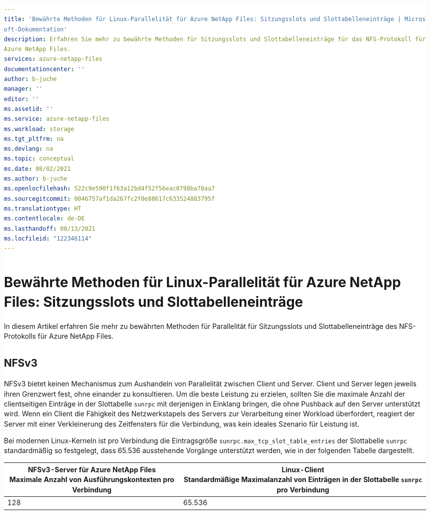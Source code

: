 ```yaml
---
title: 'Bewährte Methoden für Linux-Parallelität für Azure NetApp Files: Sitzungsslots und Slottabelleneinträge | Microsoft-Dokumentation'
description: Erfahren Sie mehr zu bewährte Methoden für Sitzungsslots und Slottabelleneinträge für das NFS-Protokoll für Azure NetApp Files.
services: azure-netapp-files
documentationcenter: ''
author: b-juche
manager: ''
editor: ''
ms.assetid: ''
ms.service: azure-netapp-files
ms.workload: storage
ms.tgt_pltfrm: na
ms.devlang: na
ms.topic: conceptual
ms.date: 08/02/2021
ms.author: b-juche
ms.openlocfilehash: 522c9e590f1f63a12bd4f52f56eac0798ba78aa7
ms.sourcegitcommit: 0046757af1da267fc2f0e88617c633524883795f
ms.translationtype: HT
ms.contentlocale: de-DE
ms.lasthandoff: 08/13/2021
ms.locfileid: "122346114"
---
```

# <a name="linux-concurrency-best-practices-for-azure-netapp-files---session-slots-and-slot-table-entries"></a>Bewährte Methoden für Linux-Parallelität für Azure NetApp Files: Sitzungsslots und Slottabelleneinträge

In diesem Artikel erfahren Sie mehr zu bewährten Methoden für Parallelität für Sitzungsslots und Slottabelleneinträge des NFS-Protokolls für Azure NetApp Files. 

## <a name="nfsv3"></a>NFSv3

NFSv3 bietet keinen Mechanismus zum Aushandeln von Parallelität zwischen Client und Server. Client und Server legen jeweils ihren Grenzwert fest, ohne einander zu konsultieren.  Um die beste Leistung zu erzielen, sollten Sie die maximale Anzahl der clientseitigen Einträge in der Slottabelle `sunrpc` mit derjenigen in Einklang bringen, die ohne Pushback auf den Server unterstützt wird.  Wenn ein Client die Fähigkeit des Netzwerkstapels des Servers zur Verarbeitung einer Workload überfordert, reagiert der Server mit einer Verkleinerung des Zeitfensters für die Verbindung, was kein ideales Szenario für Leistung ist.

Bei modernen Linux-Kerneln ist pro Verbindung die Eintragsgröße `sunrpc.max_tcp_slot_table_entries` der Slottabelle `sunrpc` standardmäßig so festgelegt, dass 65.536 ausstehende Vorgänge unterstützt werden, wie in der folgenden Tabelle dargestellt. 

| NFSv3-Server für Azure NetApp Files <br> Maximale Anzahl von Ausführungskontexten pro Verbindung | Linux-Client <br> Standardmäßige Maximalanzahl von Einträgen in der Slottabelle `sunrpc` pro Verbindung |
|-|-|
| 128 | 65.536 |
